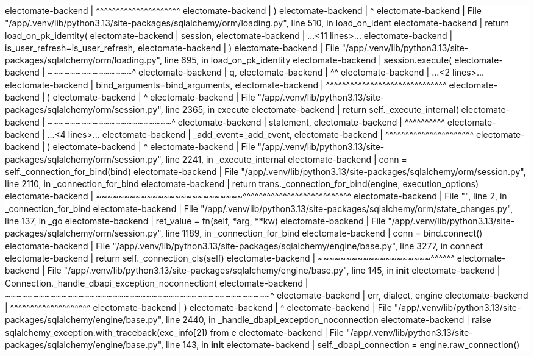 electomate-backend  |         ^^^^^^^^^^^^^^^^^^^^^
electomate-backend  |     )
electomate-backend  |     ^
electomate-backend  |   File "/app/.venv/lib/python3.13/site-packages/sqlalchemy/orm/loading.py", line 510, in load_on_ident
electomate-backend  |     return load_on_pk_identity(
electomate-backend  |         session,
electomate-backend  |     ...<11 lines>...
electomate-backend  |         is_user_refresh=is_user_refresh,
electomate-backend  |     )
electomate-backend  |   File "/app/.venv/lib/python3.13/site-packages/sqlalchemy/orm/loading.py", line 695, in load_on_pk_identity
electomate-backend  |     session.execute(
electomate-backend  |     ~~~~~~~~~~~~~~~^
electomate-backend  |         q,
electomate-backend  |         ^^
electomate-backend  |     ...<2 lines>...
electomate-backend  |         bind_arguments=bind_arguments,
electomate-backend  |         ^^^^^^^^^^^^^^^^^^^^^^^^^^^^^^
electomate-backend  |     )
electomate-backend  |     ^
electomate-backend  |   File "/app/.venv/lib/python3.13/site-packages/sqlalchemy/orm/session.py", line 2365, in execute
electomate-backend  |     return self._execute_internal(
electomate-backend  |            ~~~~~~~~~~~~~~~~~~~~~~^
electomate-backend  |         statement,
electomate-backend  |         ^^^^^^^^^^
electomate-backend  |     ...<4 lines>...
electomate-backend  |         _add_event=_add_event,
electomate-backend  |         ^^^^^^^^^^^^^^^^^^^^^^
electomate-backend  |     )
electomate-backend  |     ^
electomate-backend  |   File "/app/.venv/lib/python3.13/site-packages/sqlalchemy/orm/session.py", line 2241, in _execute_internal
electomate-backend  |     conn = self._connection_for_bind(bind)
electomate-backend  |   File "/app/.venv/lib/python3.13/site-packages/sqlalchemy/orm/session.py", line 2110, in _connection_for_bind
electomate-backend  |     return trans._connection_for_bind(engine, execution_options)
electomate-backend  |            ~~~~~~~~~~~~~~~~~~~~~~~~~~^^^^^^^^^^^^^^^^^^^^^^^^^^^
electomate-backend  |   File "<string>", line 2, in _connection_for_bind
electomate-backend  |   File "/app/.venv/lib/python3.13/site-packages/sqlalchemy/orm/state_changes.py", line 137, in _go
electomate-backend  |     ret_value = fn(self, *arg, **kw)
electomate-backend  |   File "/app/.venv/lib/python3.13/site-packages/sqlalchemy/orm/session.py", line 1189, in _connection_for_bind
electomate-backend  |     conn = bind.connect()
electomate-backend  |   File "/app/.venv/lib/python3.13/site-packages/sqlalchemy/engine/base.py", line 3277, in connect
electomate-backend  |     return self._connection_cls(self)
electomate-backend  |            ~~~~~~~~~~~~~~~~~~~~^^^^^^
electomate-backend  |   File "/app/.venv/lib/python3.13/site-packages/sqlalchemy/engine/base.py", line 145, in __init__
electomate-backend  |     Connection._handle_dbapi_exception_noconnection(
electomate-backend  |     ~~~~~~~~~~~~~~~~~~~~~~~~~~~~~~~~~~~~~~~~~~~~~~~^
electomate-backend  |         err, dialect, engine
electomate-backend  |         ^^^^^^^^^^^^^^^^^^^^
electomate-backend  |     )
electomate-backend  |     ^
electomate-backend  |   File "/app/.venv/lib/python3.13/site-packages/sqlalchemy/engine/base.py", line 2440, in _handle_dbapi_exception_noconnection
electomate-backend  |     raise sqlalchemy_exception.with_traceback(exc_info[2]) from e
electomate-backend  |   File "/app/.venv/lib/python3.13/site-packages/sqlalchemy/engine/base.py", line 143, in __init__
electomate-backend  |     self._dbapi_connection = engine.raw_connection()